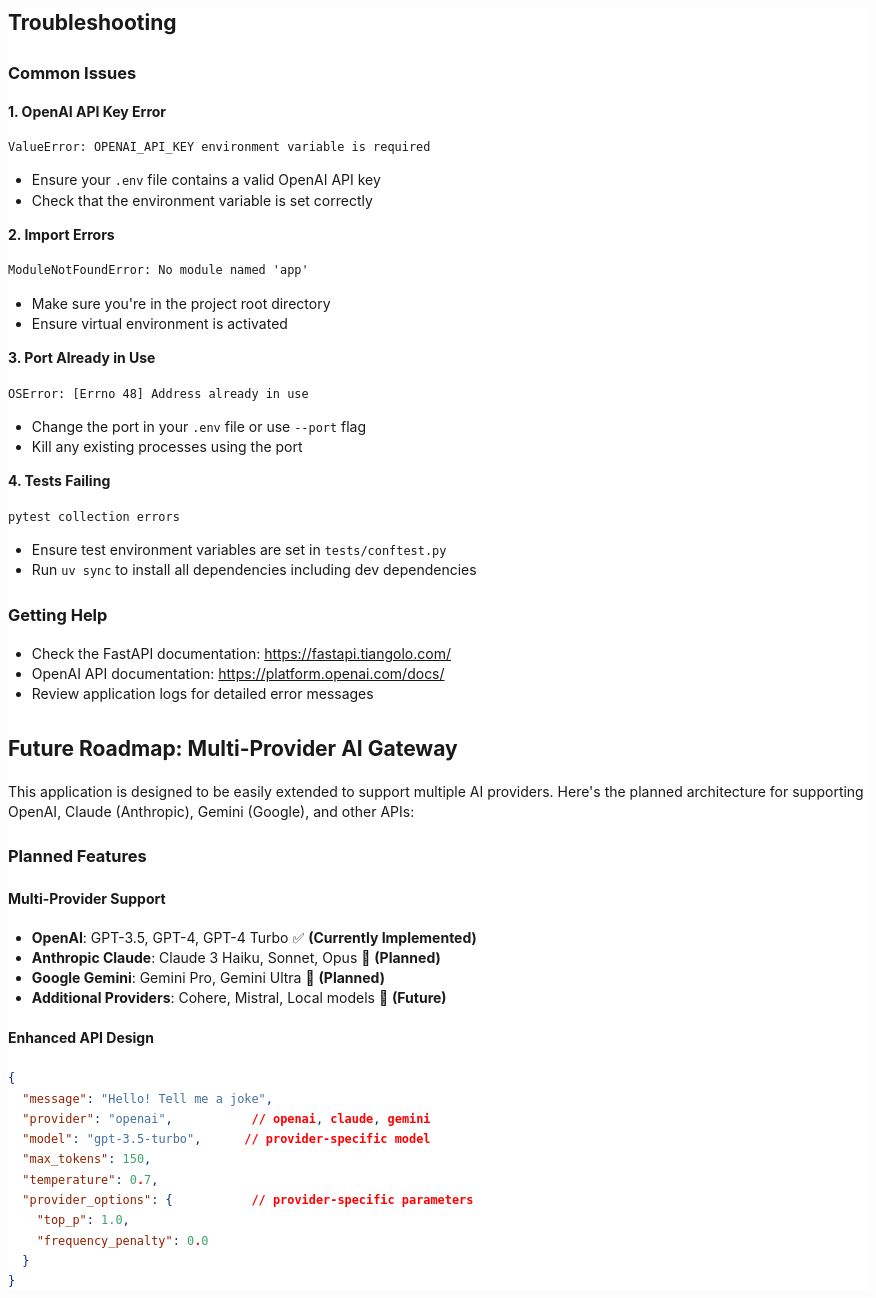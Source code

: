 ## Troubleshooting

### Common Issues

**1. OpenAI API Key Error**
```
ValueError: OPENAI_API_KEY environment variable is required
```
- Ensure your `.env` file contains a valid OpenAI API key
- Check that the environment variable is set correctly

**2. Import Errors**
```
ModuleNotFoundError: No module named 'app'
```
- Make sure you're in the project root directory
- Ensure virtual environment is activated

**3. Port Already in Use**
```
OSError: [Errno 48] Address already in use
```
- Change the port in your `.env` file or use `--port` flag
- Kill any existing processes using the port

**4. Tests Failing**
```
pytest collection errors
```
- Ensure test environment variables are set in `tests/conftest.py`
- Run `uv sync` to install all dependencies including dev dependencies

### Getting Help

- Check the FastAPI documentation: https://fastapi.tiangolo.com/
- OpenAI API documentation: https://platform.openai.com/docs/
- Review application logs for detailed error messages

## Future Roadmap: Multi-Provider AI Gateway

This application is designed to be easily extended to support multiple AI providers. Here's the planned architecture for supporting OpenAI, Claude (Anthropic), Gemini (Google), and other APIs:

### Planned Features

#### Multi-Provider Support
- **OpenAI**: GPT-3.5, GPT-4, GPT-4 Turbo ✅ **(Currently Implemented)**
- **Anthropic Claude**: Claude 3 Haiku, Sonnet, Opus 🔄 **(Planned)**
- **Google Gemini**: Gemini Pro, Gemini Ultra 🔄 **(Planned)**
- **Additional Providers**: Cohere, Mistral, Local models 🔄 **(Future)**

#### Enhanced API Design
```json
{
  "message": "Hello! Tell me a joke",
  "provider": "openai",           // openai, claude, gemini
  "model": "gpt-3.5-turbo",      // provider-specific model
  "max_tokens": 150,
  "temperature": 0.7,
  "provider_options": {           // provider-specific parameters
    "top_p": 1.0,
    "frequency_penalty": 0.0
  }
}
```
